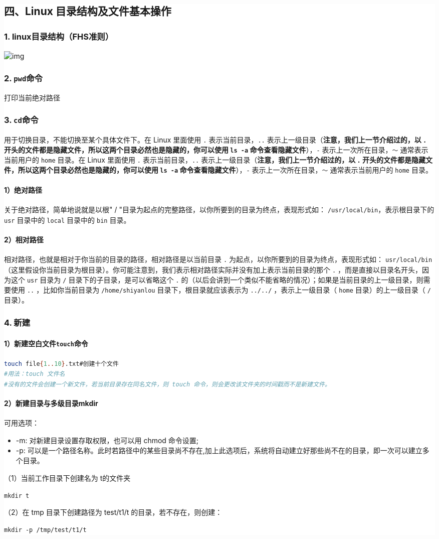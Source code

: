 ## 四、Linux 目录结构及文件基本操作

### 1. linux目录结构（FHS准则）

![img](https://doc.shiyanlou.com/linux_base/4-1.png)

### 2. `pwd`命令

打印当前绝对路径

### 3. `cd`命令

用于切换目录，不能切换至某个具体文件下。在 Linux 里面使用 `.` 表示当前目录，`..` 表示上一级目录（**注意，我们上一节介绍过的，以 `.` 开头的文件都是隐藏文件，所以这两个目录必然也是隐藏的，你可以使用 `ls -a` 命令查看隐藏文件**），`-` 表示上一次所在目录，`～` 通常表示当前用户的 `home` 目录。在 Linux 里面使用 `.` 表示当前目录，`..` 表示上一级目录（**注意，我们上一节介绍过的，以 `.` 开头的文件都是隐藏文件，所以这两个目录必然也是隐藏的，你可以使用 `ls -a` 命令查看隐藏文件**），`-` 表示上一次所在目录，`～` 通常表示当前用户的 `home` 目录。

#### 1）绝对路径

关于绝对路径，简单地说就是以根" / "目录为起点的完整路径，以你所要到的目录为终点，表现形式如： `/usr/local/bin`，表示根目录下的 `usr` 目录中的 `local` 目录中的 `bin` 目录。

#### 2）相对路径

相对路径，也就是相对于你当前的目录的路径，相对路径是以当前目录 `.` 为起点，以你所要到的目录为终点，表现形式如： `usr/local/bin` （这里假设你当前目录为根目录）。你可能注意到，我们表示相对路径实际并没有加上表示当前目录的那个 `.` ，而是直接以目录名开头，因为这个 `usr` 目录为 `/` 目录下的子目录，是可以省略这个 `.` 的（以后会讲到一个类似不能省略的情况）；如果是当前目录的上一级目录，则需要使用 `..` ，比如你当前目录为 `/home/shiyanlou` 目录下，根目录就应该表示为 `../../` ，表示上一级目录（ `home` 目录）的上一级目录（ `/` 目录）。

### 4. 新建

#### 1）新建空白文件`touch`命令

```bash
touch file{1..10}.txt#创建十个文件
#用法：touch 文件名
#没有的文件会创建一个新文件，若当前目录存在同名文件，则 touch 命令，则会更改该文件夹的时间戳而不是新建文件。
```

#### 2）新建目录与多级目录mkdir

可用选项：

- -m: 对新建目录设置存取权限，也可以用 chmod 命令设置;
- -p: 可以是一个路径名称。此时若路径中的某些目录尚不存在,加上此选项后，系统将自动建立好那些尚不在的目录，即一次可以建立多个目录。

（1）当前工作目录下创建名为 t的文件夹

```
mkdir t
```

（2）在 tmp 目录下创建路径为 test/t1/t 的目录，若不存在，则创建：

```
mkdir -p /tmp/test/t1/t
```

